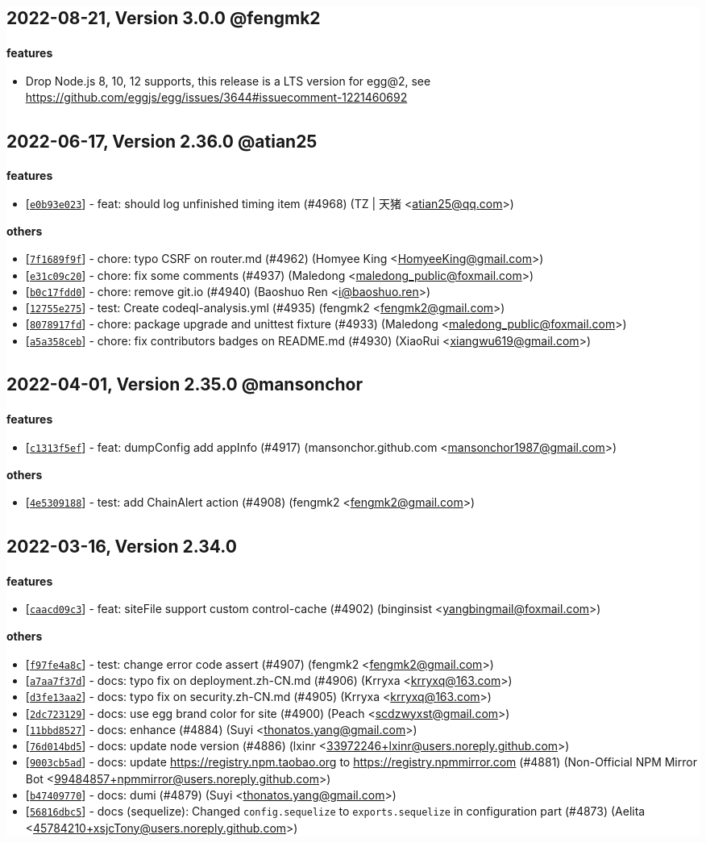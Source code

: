 ## 2022-08-21, Version 3.0.0 @fengmk2

**features**
  * Drop Node.js 8, 10, 12 supports, this release is a LTS version for egg@2, see https://github.com/eggjs/egg/issues/3644#issuecomment-1221460692

## 2022-06-17, Version 2.36.0 @atian25

**features**
  * [[`e0b93e023`](http://github.com/eggjs/egg/commit/e0b93e023e1258c4037c68dacfc41fc304602bbc)] - feat: should log unfinished timing item (#4968) (TZ | 天猪 <<atian25@qq.com>>)

**others**
  * [[`7f1689f9f`](http://github.com/eggjs/egg/commit/7f1689f9fbd286bde3b8b5aebf86af09a599359c)] - chore: typo CSRF on router.md (#4962) (Homyee King <<HomyeeKing@gmail.com>>)
  * [[`e31c09c20`](http://github.com/eggjs/egg/commit/e31c09c2001b15fbc2431f4c36f6e59da5e3ebca)] - chore: fix some comments (#4937) (Maledong <<maledong_public@foxmail.com>>)
  * [[`b0c17fdd0`](http://github.com/eggjs/egg/commit/b0c17fdd02512f743786203c326dc86be636f9a6)] - chore: remove git.io (#4940) (Baoshuo Ren <<i@baoshuo.ren>>)
  * [[`12755e275`](http://github.com/eggjs/egg/commit/12755e27555b8f84a745c319c89b1c4d75ae3f78)] - test: Create codeql-analysis.yml (#4935) (fengmk2 <<fengmk2@gmail.com>>)
  * [[`8078917fd`](http://github.com/eggjs/egg/commit/8078917fd66c41d21b0f2c738f77cc7916edfaca)] - chore: package upgrade and unittest fixture (#4933) (Maledong <<maledong_public@foxmail.com>>)
  * [[`a5a358ceb`](http://github.com/eggjs/egg/commit/a5a358cebc78734d45a450a641913ae242c5dc70)] - chore: fix contributors badges on README.md (#4930) (XiaoRui <<xiangwu619@gmail.com>>)

## 2022-04-01, Version 2.35.0 @mansonchor

**features**
  * [[`c1313f5ef`](http://github.com/eggjs/egg/commit/c1313f5ef960e5aaad7f04adb6665679f2ec10e2)] - feat: dumpConfig add appInfo (#4917) (mansonchor.github.com <<mansonchor1987@gmail.com>>)

**others**
  * [[`4e5309188`](http://github.com/eggjs/egg/commit/4e5309188a60393435d5ab2df65ca67186f31035)] - test: add ChainAlert action (#4908) (fengmk2 <<fengmk2@gmail.com>>)

## 2022-03-16, Version 2.34.0

**features**
  * [[`caacd09c3`](http://github.com/eggjs/egg/commit/caacd09c38aae03fc291febbb97a43c8ecbdc221)] - feat: siteFile support custom control-cache (#4902) (binginsist <<yangbingmail@foxmail.com>>)

**others**
  * [[`f97fe4a8c`](http://github.com/eggjs/egg/commit/f97fe4a8c8c0b5f8c097055213f9e7177b9ab2dd)] - test: change error code assert (#4907) (fengmk2 <<fengmk2@gmail.com>>)
  * [[`a7aa7f37d`](http://github.com/eggjs/egg/commit/a7aa7f37d901afd4c26a2a9aa57fe938b2109e94)] - docs: typo fix on deployment.zh-CN.md (#4906) (Krryxa <<krryxq@163.com>>)
  * [[`d3fe13aa2`](http://github.com/eggjs/egg/commit/d3fe13aa25065995cfa9d78461be80194176f183)] - docs: typo fix on security.zh-CN.md (#4905) (Krryxa <<krryxq@163.com>>)
  * [[`2dc723129`](http://github.com/eggjs/egg/commit/2dc723129614bd727e86871ae3e7cfc60166dd81)] - docs: use egg brand color for site (#4900) (Peach <<scdzwyxst@gmail.com>>)
  * [[`11bbd8527`](http://github.com/eggjs/egg/commit/11bbd852731b1583cae5a5d519baa20960c0521d)] - docs: enhance (#4884) (Suyi <<thonatos.yang@gmail.com>>)
  * [[`76d014bd5`](http://github.com/eggjs/egg/commit/76d014bd583c6d0b9b9f40ac2e6e7ba9dd66e8ed)] - docs: update node version (#4886) (lxinr <<33972246+lxinr@users.noreply.github.com>>)
  * [[`9003cb5ad`](http://github.com/eggjs/egg/commit/9003cb5ad370d0c07b2baee88f3b25c597ac3929)] - docs: update https://registry.npm.taobao.org to https://registry.npmmirror.com (#4881) (Non-Official NPM Mirror Bot <<99484857+npmmirror@users.noreply.github.com>>)
  * [[`b47409770`](http://github.com/eggjs/egg/commit/b47409770d76f03eb1ea0476be9e00207186c42e)] - docs: dumi (#4879) (Suyi <<thonatos.yang@gmail.com>>)
  * [[`56816dbc5`](http://github.com/eggjs/egg/commit/56816dbc59dbb1a4973ca60130c9ff3f5be8b2da)] - docs (sequelize): Changed `config.sequelize` to `exports.sequelize`  in configuration part (#4873) (Aelita <<45784210+xsjcTony@users.noreply.github.com>>)